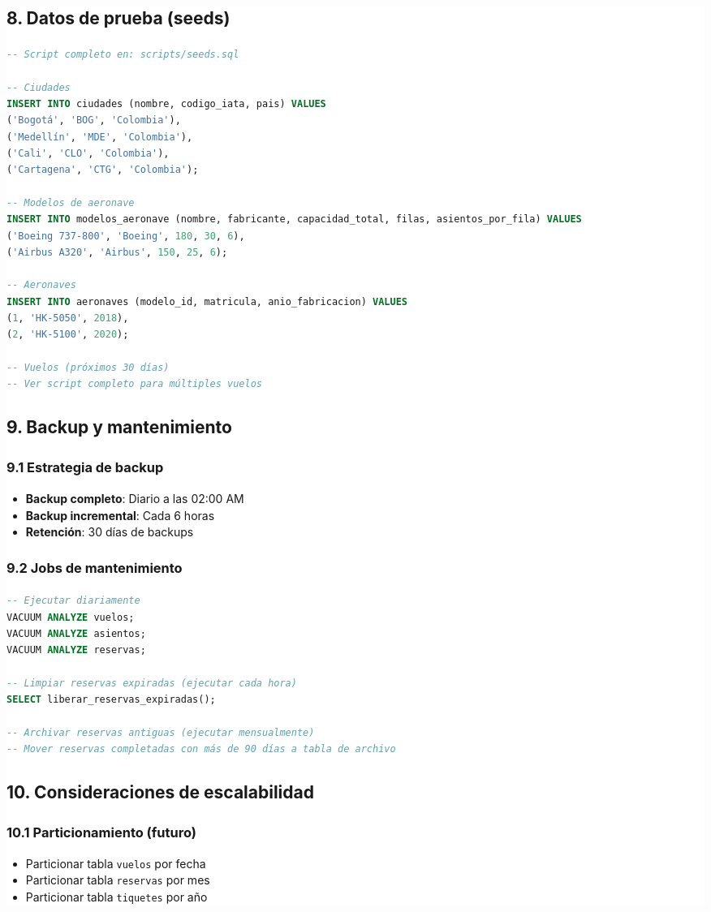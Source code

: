 ## 8. Datos de prueba (seeds)

```sql
-- Script completo en: scripts/seeds.sql

-- Ciudades
INSERT INTO ciudades (nombre, codigo_iata, pais) VALUES
('Bogotá', 'BOG', 'Colombia'),
('Medellín', 'MDE', 'Colombia'),
('Cali', 'CLO', 'Colombia'),
('Cartagena', 'CTG', 'Colombia');

-- Modelos de aeronave
INSERT INTO modelos_aeronave (nombre, fabricante, capacidad_total, filas, asientos_por_fila) VALUES
('Boeing 737-800', 'Boeing', 180, 30, 6),
('Airbus A320', 'Airbus', 150, 25, 6);

-- Aeronaves
INSERT INTO aeronaves (modelo_id, matricula, anio_fabricacion) VALUES
(1, 'HK-5050', 2018),
(2, 'HK-5100', 2020);

-- Vuelos (próximos 30 días)
-- Ver script completo para múltiples vuelos
```

## 9. Backup y mantenimiento

### 9.1 Estrategia de backup
- **Backup completo**: Diario a las 02:00 AM
- **Backup incremental**: Cada 6 horas
- **Retención**: 30 días de backups

### 9.2 Jobs de mantenimiento
```sql
-- Ejecutar diariamente
VACUUM ANALYZE vuelos;
VACUUM ANALYZE asientos;
VACUUM ANALYZE reservas;

-- Limpiar reservas expiradas (ejecutar cada hora)
SELECT liberar_reservas_expiradas();

-- Archivar reservas antiguas (ejecutar mensualmente)
-- Mover reservas completadas con más de 90 días a tabla de archivo
```

## 10. Consideraciones de escalabilidad

### 10.1 Particionamiento (futuro)
- Particionar tabla `vuelos` por fecha
- Particionar tabla `reservas` por mes
- Particionar tabla `tiquetes` por año
